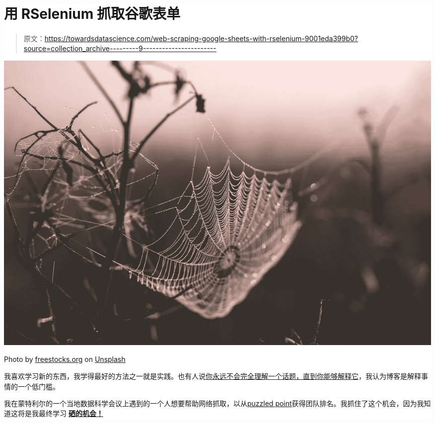 # 用 RSelenium 抓取谷歌表单

> 原文：<https://towardsdatascience.com/web-scraping-google-sheets-with-rselenium-9001eda399b0?source=collection_archive---------9----------------------->

![](img/1b0dffeaad7c22c0d83fc7e74908ebe5.png)

Photo by [freestocks.org](https://unsplash.com/photos/ZArDeAtxj0Q?utm_source=unsplash&utm_medium=referral&utm_content=creditCopyText) on [Unsplash](https://unsplash.com/search/photos/web-scraping?utm_source=unsplash&utm_medium=referral&utm_content=creditCopyText)

我喜欢学习新的东西，我学得最好的方法之一就是实践。也有人说[你永远不会完全理解一个话题，直到你能够解释它](https://kottke.org/17/06/if-you-cant-explain-something-in-simple-terms-you-dont-understand-it)，我认为博客是解释事情的一个低门槛。

我在蒙特利尔的一个当地数据科学会议上遇到的一个人想要帮助网络抓取，以从[puzzled point](http://www.puzzledpint.com/standings/)获得团队排名。我抓住了这个机会，因为我知道这将是我最终学习 [**硒的机会！**](https://github.com/ropensci/RSelenium)
